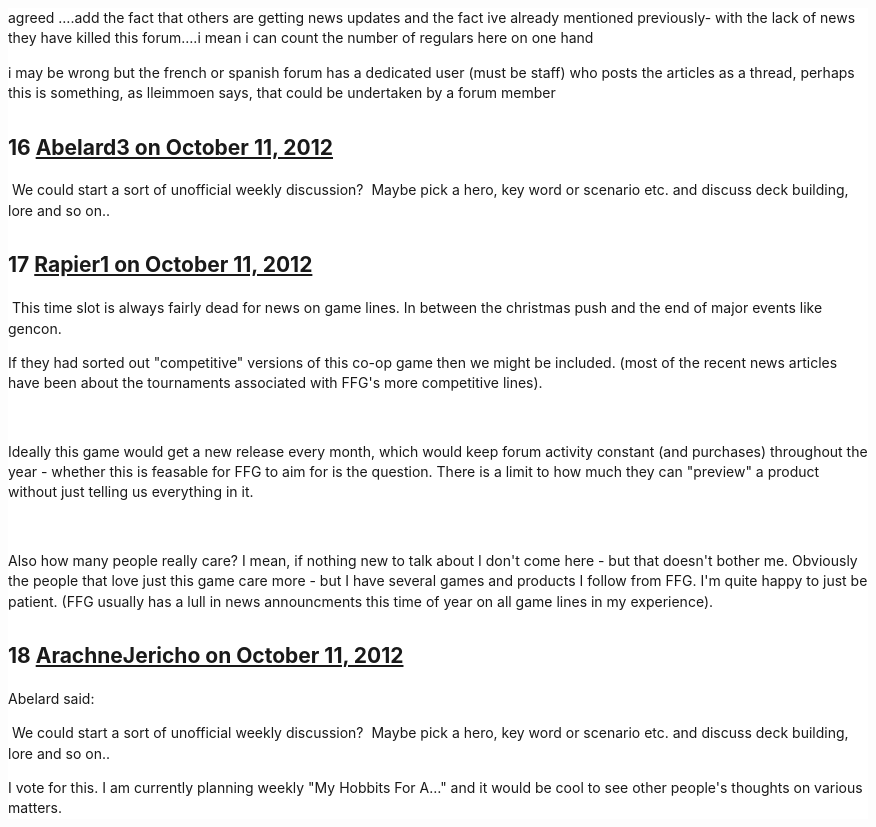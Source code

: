 
agreed ….add the fact that others are getting news updates and the fact ive already mentioned previously- with the lack of news they have killed this forum….i mean i can count the number of regulars here on one hand

i may be wrong but the french or spanish forum has a dedicated user (must be staff) who posts the articles as a thread, perhaps this is something, as lleimmoen says, that could be undertaken by a forum member

## 16 [Abelard3 on October 11, 2012](https://community.fantasyflightgames.com/topic/72409-once-again%E2%80%A6three-weeks-more-or-less-of-waiting%E2%80%A6how-disappointing-ffg-guys%E2%80%A6/?do=findComment&comment=708097)

 We could start a sort of unofficial weekly discussion?  Maybe pick a hero, key word or scenario etc. and discuss deck building, lore and so on..

## 17 [Rapier1 on October 11, 2012](https://community.fantasyflightgames.com/topic/72409-once-again%E2%80%A6three-weeks-more-or-less-of-waiting%E2%80%A6how-disappointing-ffg-guys%E2%80%A6/?do=findComment&comment=708109)

 This time slot is always fairly dead for news on game lines. In between the christmas push and the end of major events like gencon.

If they had sorted out "competitive" versions of this co-op game then we might be included. (most of the recent news articles have been about the tournaments associated with FFG's more competitive lines).

 

Ideally this game would get a new release every month, which would keep forum activity constant (and purchases) throughout the year - whether this is feasable for FFG to aim for is the question. There is a limit to how much they can "preview" a product without just telling us everything in it.

 

Also how many people really care? I mean, if nothing new to talk about I don't come here - but that doesn't bother me. Obviously the people that love just this game care more - but I have several games and products I follow from FFG. I'm quite happy to just be patient. (FFG usually has a lull in news announcments this time of year on all game lines in my experience).

## 18 [ArachneJericho on October 11, 2012](https://community.fantasyflightgames.com/topic/72409-once-again%E2%80%A6three-weeks-more-or-less-of-waiting%E2%80%A6how-disappointing-ffg-guys%E2%80%A6/?do=findComment&comment=708111)

Abelard said:

 We could start a sort of unofficial weekly discussion?  Maybe pick a hero, key word or scenario etc. and discuss deck building, lore and so on..



I vote for this. I am currently planning weekly "My Hobbits For A…" and it would be cool to see other people's thoughts on various matters.
